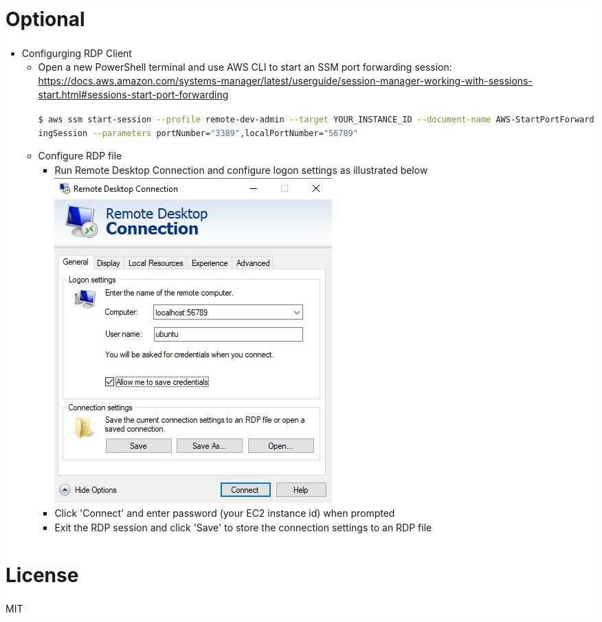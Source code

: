 # Optional
- Configurging RDP Client
    - Open a new PowerShell terminal and use AWS CLI to start an SSM port forwarding session: https://docs.aws.amazon.com/systems-manager/latest/userguide/session-manager-working-with-sessions-start.html#sessions-start-port-forwarding
        ```bash
        $ aws ssm start-session --profile remote-dev-admin --target YOUR_INSTANCE_ID --document-name AWS-StartPortForwardingSession --parameters portNumber="3389",localPortNumber="56789" 
        ```
    - Configure RDP file
        - Run Remote Desktop Connection and configure logon settings as illustrated below
        ![Connection Settings](docs\rdp-connection-settings-ss.jpg)
        - Click 'Connect' and enter password (your EC2 instance id) when prompted
        - Exit the RDP session and click 'Save' to store the connection settings to an RDP file

# License
MIT